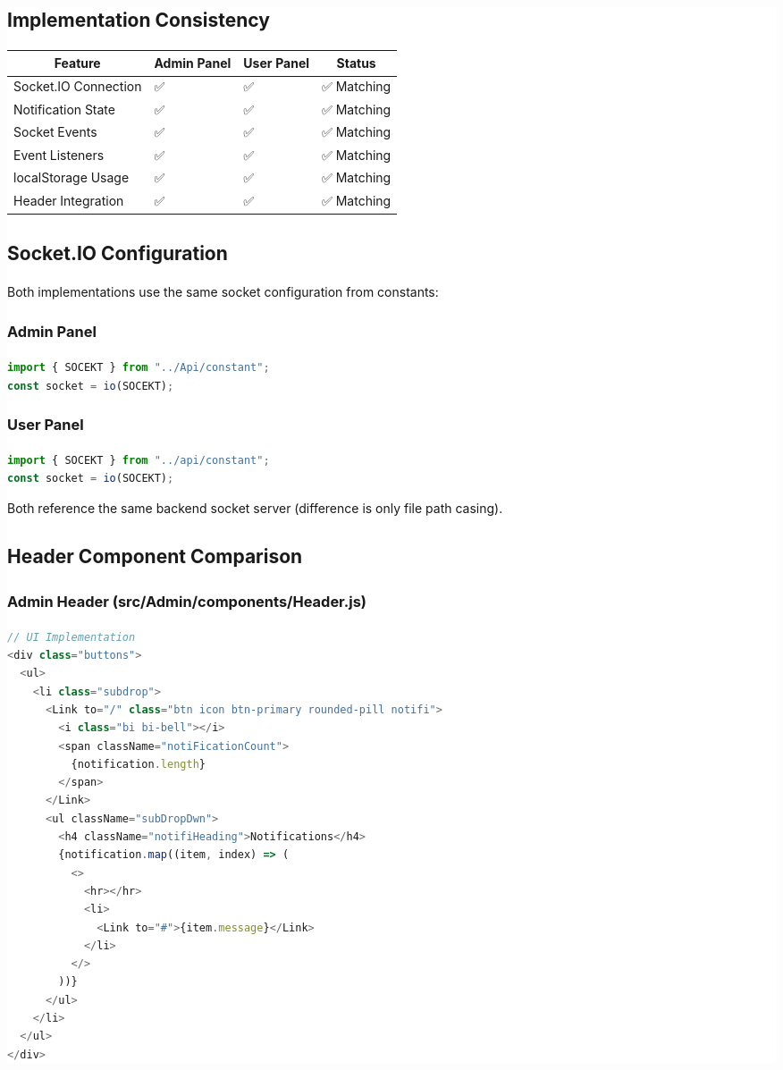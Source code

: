 
## Implementation Consistency

| Feature | Admin Panel | User Panel | Status |
|---------|-------------|------------|--------|
| Socket.IO Connection | ✅ | ✅ | ✅ Matching |
| Notification State | ✅ | ✅ | ✅ Matching |
| Socket Events | ✅ | ✅ | ✅ Matching |
| Event Listeners | ✅ | ✅ | ✅ Matching |
| localStorage Usage | ✅ | ✅ | ✅ Matching |
| Header Integration | ✅ | ✅ | ✅ Matching |

## Socket.IO Configuration

Both implementations use the same socket configuration from constants:

### Admin Panel
```javascript
import { SOCEKT } from "../Api/constant";
const socket = io(SOCEKT);
```

### User Panel
```javascript
import { SOCEKT } from "../api/constant";
const socket = io(SOCEKT);
```

Both reference the same backend socket server (difference is only file path casing).

## Header Component Comparison

### Admin Header (src/Admin/components/Header.js)
```javascript
// UI Implementation
<div class="buttons">
  <ul>
    <li class="subdrop">
      <Link to="/" class="btn icon btn-primary rounded-pill notifi">
        <i class="bi bi-bell"></i>
        <span className="notiFicationCount">
          {notification.length}
        </span>
      </Link>
      <ul className="subDropDwn">
        <h4 className="notifiHeading">Notifications</h4>
        {notification.map((item, index) => (
          <>
            <hr></hr>
            <li>
              <Link to="#">{item.message}</Link>
            </li>
          </>
        ))}
      </ul>
    </li>
  </ul>
</div>
```
